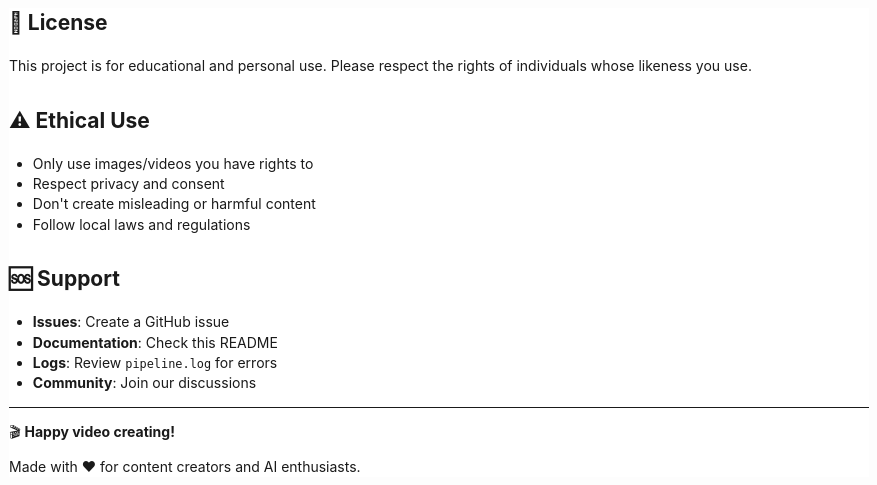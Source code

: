 ## 📄 License

This project is for educational and personal use. Please respect the rights of individuals whose likeness you use.

## ⚠️ Ethical Use

- Only use images/videos you have rights to
- Respect privacy and consent
- Don't create misleading or harmful content
- Follow local laws and regulations

## 🆘 Support

- **Issues**: Create a GitHub issue
- **Documentation**: Check this README
- **Logs**: Review `pipeline.log` for errors
- **Community**: Join our discussions

---

🎬 **Happy video creating!** 

Made with ❤️ for content creators and AI enthusiasts. 